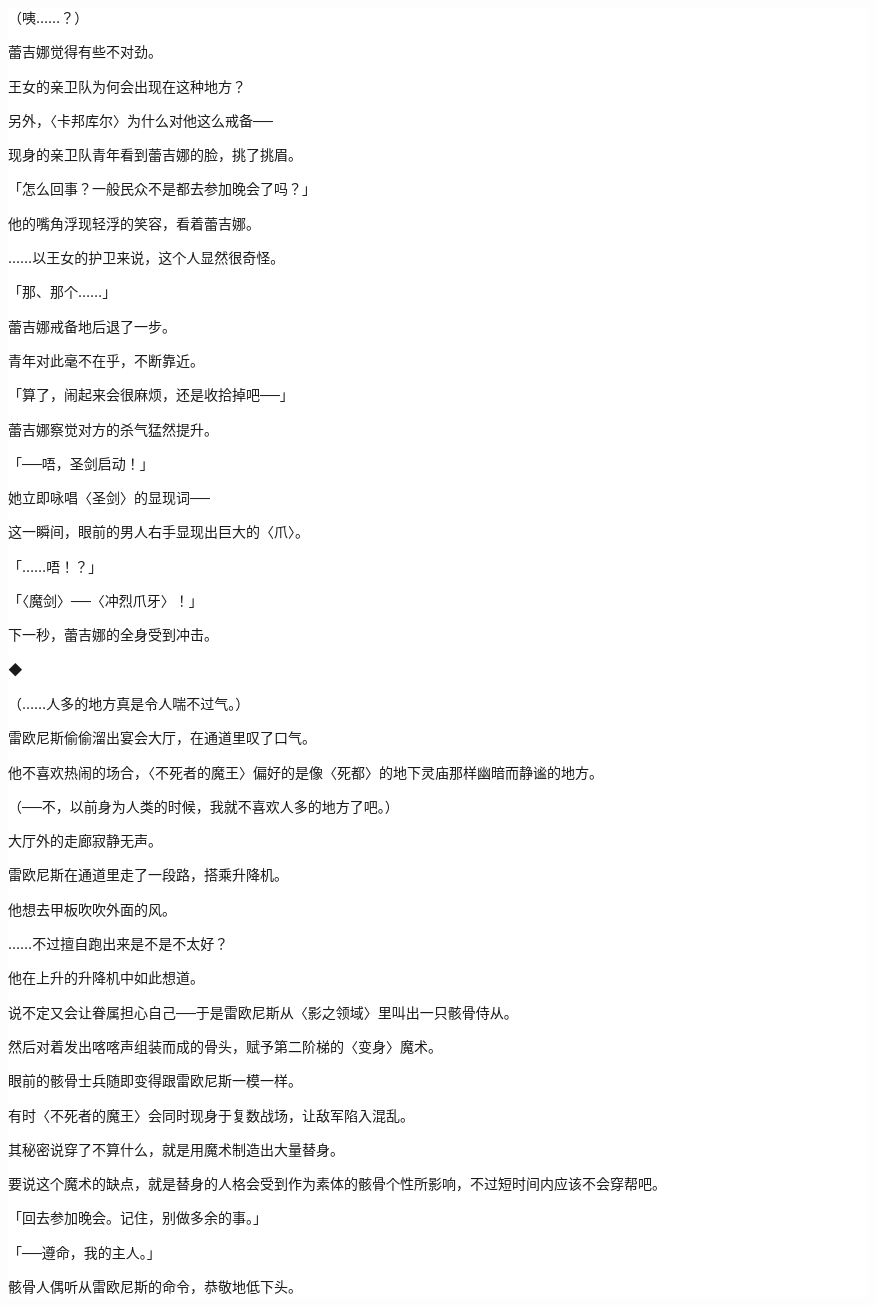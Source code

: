 （咦……？）

蕾吉娜觉得有些不对劲。

王女的亲卫队为何会出现在这种地方？

另外，〈卡邦库尔〉为什么对他这么戒备──

现身的亲卫队青年看到蕾吉娜的脸，挑了挑眉。

「怎么回事？一般民众不是都去参加晚会了吗？」

他的嘴角浮现轻浮的笑容，看着蕾吉娜。

……以王女的护卫来说，这个人显然很奇怪。

「那、那个……」

蕾吉娜戒备地后退了一步。

青年对此毫不在乎，不断靠近。

「算了，闹起来会很麻烦，还是收拾掉吧──」

蕾吉娜察觉对方的杀气猛然提升。

「──唔，圣剑启动！」

她立即咏唱〈圣剑〉的显现词──

这一瞬间，眼前的男人右手显现出巨大的〈爪〉。

「……唔！？」

「〈魔剑〉──〈冲烈爪牙〉！」

下一秒，蕾吉娜的全身受到冲击。

◆

（……人多的地方真是令人喘不过气。）

雷欧尼斯偷偷溜出宴会大厅，在通道里叹了口气。

他不喜欢热闹的场合，〈不死者的魔王〉偏好的是像〈死都〉的地下灵庙那样幽暗而静谧的地方。

（──不，以前身为人类的时候，我就不喜欢人多的地方了吧。）

大厅外的走廊寂静无声。

雷欧尼斯在通道里走了一段路，搭乘升降机。

他想去甲板吹吹外面的风。

……不过擅自跑出来是不是不太好？

他在上升的升降机中如此想道。

说不定又会让眷属担心自己──于是雷欧尼斯从〈影之领域〉里叫出一只骸骨侍从。

然后对着发出喀喀声组装而成的骨头，赋予第二阶梯的〈变身〉魔术。

眼前的骸骨士兵随即变得跟雷欧尼斯一模一样。

有时〈不死者的魔王〉会同时现身于复数战场，让敌军陷入混乱。

其秘密说穿了不算什么，就是用魔术制造出大量替身。

要说这个魔术的缺点，就是替身的人格会受到作为素体的骸骨个性所影响，不过短时间内应该不会穿帮吧。

「回去参加晚会。记住，别做多余的事。」

「──遵命，我的主人。」

骸骨人偶听从雷欧尼斯的命令，恭敬地低下头。

